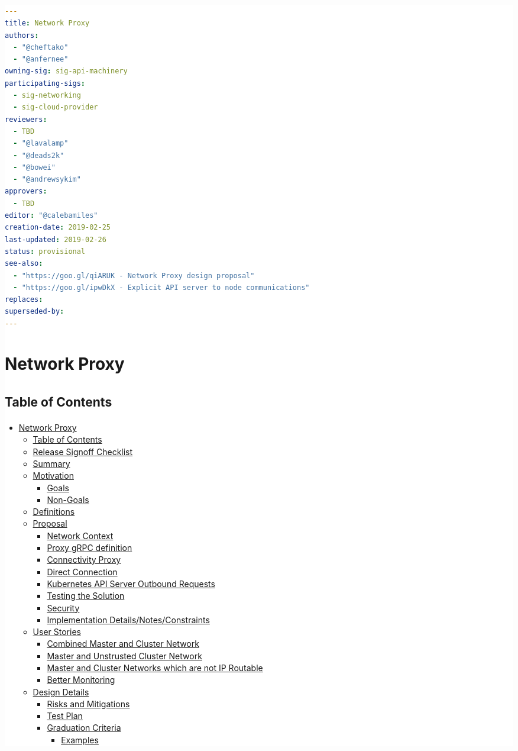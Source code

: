 ```yaml
---
title: Network Proxy
authors:
  - "@cheftako"
  - "@anfernee"
owning-sig: sig-api-machinery
participating-sigs:
  - sig-networking
  - sig-cloud-provider
reviewers:
  - TBD
  - "@lavalamp"
  - "@deads2k"
  - "@bowei"
  - "@andrewsykim"
approvers:
  - TBD
editor: "@calebamiles"
creation-date: 2019-02-25
last-updated: 2019-02-26
status: provisional
see-also:
  - "https://goo.gl/qiARUK - Network Proxy design proposal"
  - "https://goo.gl/ipwDkX - Explicit API server to node communications"
replaces:
superseded-by:
---
```


# Network Proxy

## Table of Contents

- [Network Proxy](#network-proxy)
  - [Table of Contents](#table-of-contents)
  - [Release Signoff Checklist](#release-signoff-checklist)
  - [Summary](#summary)
  - [Motivation](#motivation)
    - [Goals](#goals)
    - [Non-Goals](#non-goals)
  - [Definitions](#definitions)
  - [Proposal](#proposal)
    - [Network Context](#network-context)
    - [Proxy gRPC definition](#proxy-grpc-definition)
    - [Connectivity Proxy](#connectivity-proxy)
    - [Direct Connection](#direct-connection)
    - [Kubernetes API Server Outbound Requests](#kubernetes-api-server-outbound-requests)
    - [Testing the Solution](#testing-the-solution)
    - [Security](#security)
    - [Implementation Details/Notes/Constraints](#implementation-detailsnotesconstraints)
  - [User Stories](#user-stories)
    - [Combined Master and Cluster Network](#combined-master-and-cluster-network)
    - [Master and Unstrusted Cluster Network](#master-and-unstrusted-cluster-network)
    - [Master and Cluster Networks which are not IP Routable](#master-and-cluster-networks-which-are-not-ip-routable)
    - [Better Monitoring](#better-monitoring)
  - [Design Details](#design-details)
    - [Risks and Mitigations](#risks-and-mitigations)
    - [Test Plan](#test-plan)
    - [Graduation Criteria](#graduation-criteria)
      - [Examples](#examples)